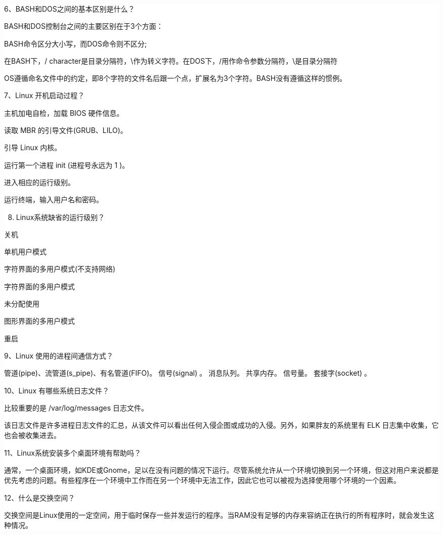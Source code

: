 6、BASH和DOS之间的基本区别是什么？

BASH和DOS控制台之间的主要区别在于3个方面：

BASH命令区分大小写，而DOS命令则不区分;

在BASH下，/ character是目录分隔符，\作为转义字符。在DOS下，/用作命令参数分隔符，\是目录分隔符

OS遵循命名文件中的约定，即8个字符的文件名后跟一个点，扩展名为3个字符。BASH没有遵循这样的惯例。

7、Linux 开机启动过程？

主机加电自检，加载 BIOS 硬件信息。

读取 MBR 的引导文件(GRUB、LILO)。

引导 Linux 内核。

运行第一个进程 init (进程号永远为 1 )。

进入相应的运行级别。

运行终端，输入用户名和密码。

8. Linux系统缺省的运行级别？

关机

单机用户模式

字符界面的多用户模式(不支持网络)

字符界面的多用户模式

未分配使用

图形界面的多用户模式

重启

9、Linux 使用的进程间通信方式？

管道(pipe)、流管道(s_pipe)、有名管道(FIFO)。
信号(signal) 。
消息队列。
共享内存。
信号量。
套接字(socket) 。

10、Linux 有哪些系统日志文件？

比较重要的是 /var/log/messages 日志文件。

该日志文件是许多进程日志文件的汇总，从该文件可以看出任何入侵企图或成功的入侵。另外，如果胖友的系统里有 ELK 日志集中收集，它也会被收集进去。

11、Linux系统安装多个桌面环境有帮助吗？

通常，一个桌面环境，如KDE或Gnome，足以在没有问题的情况下运行。尽管系统允许从一个环境切换到另一个环境，但这对用户来说都是优先考虑的问题。有些程序在一个环境中工作而在另一个环境中无法工作，因此它也可以被视为选择使用哪个环境的一个因素。

12、什么是交换空间？

交换空间是Linux使用的一定空间，用于临时保存一些并发运行的程序。当RAM没有足够的内存来容纳正在执行的所有程序时，就会发生这种情况。
